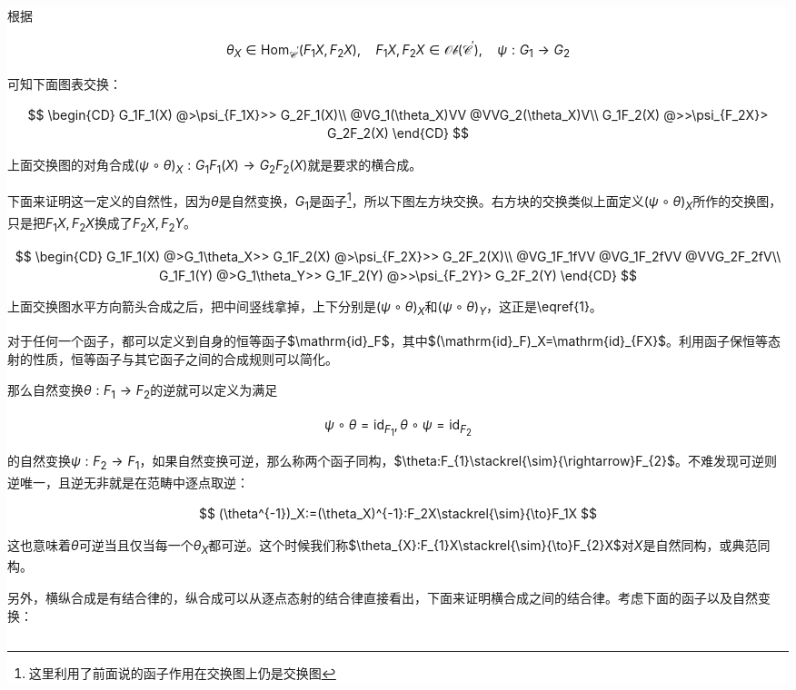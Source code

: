 根据

$$
\theta_X\in\mathrm{Hom}_{\mathcal{C}^\prime}(F_1X,F_2X),\quad F_1X,F_2X\in\mathcal{Ob}(\mathcal{C}^\prime),\quad\psi:G_1\to G_2
$$

可知下面图表交换：

$$
\begin{CD}
G_1F_1(X) @>\psi_{F_1X}>> G_2F_1(X)\\
@VG_1(\theta_X)VV @VVG_2(\theta_X)V\\
G_1F_2(X) @>>\psi_{F_2X}> G_2F_2(X)
\end{CD}
$$

上面交换图的对角合成$(\psi\circ\theta)_X:G_1F_1(X)\to G_2F_2(X)$就是要求的横合成。

下面来证明这一定义的自然性，因为$\theta$是自然变换，$G_1$是函子[^5]，所以下图左方块交换。右方块的交换类似上面定义$(\psi\circ\theta)_X$所作的交换图，只是把$F_1X,F_2X$换成了$F_2X,F_2Y$。

$$
\begin{CD}
G_1F_1(X) @>G_1\theta_X>> G_1F_2(X) @>\psi_{F_2X}>> G_2F_2(X)\\
@VG_1F_1fVV @VG_1F_2fVV @VVG_2F_2fV\\
G_1F_1(Y) @>G_1\theta_Y>> G_1F_2(Y) @>>\psi_{F_2Y}> G_2F_2(Y)
\end{CD}
$$

上面交换图水平方向箭头合成之后，把中间竖线拿掉，上下分别是$(\psi\circ\theta)_X$和$(\psi\circ\theta)_Y$，这正是\eqref{1}。

<p>对于任何一个函子，都可以定义到自身的恒等函子$\mathrm{id}_F$，其中$(\mathrm{id}_F)_X=\mathrm{id}_{FX}$。利用函子保恒等态射的性质，恒等函子与其它函子之间的合成规则可以简化。</p>

那么自然变换$\theta:F_1\to F_2$的逆就可以定义为满足

$$\psi\circ\theta=\mathrm{id}_{F_1}, \theta\circ\psi=\mathrm{id}_{F_2}$$

的自然变换$\psi:F_{2}\to F_{1}$，如果自然变换可逆，那么称两个函子同构，$\theta:F_{1}\stackrel{\sim}{\rightarrow}F_{2}$。不难发现可逆则逆唯一，且逆无非就是在范畴中逐点取逆：

$$
(\theta^{-1})_X:=(\theta_X)^{-1}:F_2X\stackrel{\sim}{\to}F_1X
$$

这也意味着$\theta$可逆当且仅当每一个$\theta_X$都可逆。这个时候我们称$\theta_{X}:F_{1}X\stackrel{\sim}{\to}F_{2}X$对$X$是自然同构，或典范同构。

另外，横纵合成是有结合律的，纵合成可以从逐点态射的结合律直接看出，下面来证明横合成之间的结合律。考虑下面的函子以及自然变换：

<center style="overflow:auto">
<script  type="text/tikz">
	\begin{tikzcd}
	 {\mathcal{C}'''} & {\mathcal{C}''} & {\mathcal{C}'} & {\mathcal{C}} 
	\arrow[""{name=0, anchor=center, inner sep=0}, "{F_2}"', bend right =50, from=1-1, to=1-2]
	\arrow[""{name=1, anchor=center, inner sep=0}, "{F_1}", bend left =50, from=1-1, to=1-2]
	\arrow[""{name=2, anchor=center, inner sep=0}, "{G_2}"', bend right =50, from=1-2, to=1-3]
	\arrow[""{name=3, anchor=center, inner sep=0}, "{G_1}", bend left =50, from=1-2, to=1-3]
	\arrow[""{name=4, anchor=center, inner sep=0}, "{H_2}"', bend right =50, from=1-3, to=1-4]
	\arrow[""{name=5, anchor=center, inner sep=0}, "{H_1}", bend left =50, from=1-3, to=1-4]
	\arrow["\theta", shorten <=3pt, shorten >=3pt, Rightarrow, from=1, to=0]
	\arrow["\psi", shorten <=3pt, shorten >=3pt, Rightarrow, from=3, to=2]
	\arrow["\phi", shorten <=3pt, shorten >=3pt, Rightarrow, from=5, to=4]
	\end{tikzcd}
</script>
</center>


[^1]: 提到范畴的时候其实有一些关于集合论上很微妙的地方，这个微妙性可以通过引入格罗腾迪克宇宙将考虑的范畴都升级为$\mathcal{U}$范畴来避免。
[^2]: 这里有点滥用符号，实际上应该用$F^{ob},F^{mor}$区分
[^3]: 物理里面还有一个装逼的说法：路径积分是几何范畴到Hilbert空间组成的张量范畴的函子。
[^4]: 这是利用tikzJax渲染的，渲染可能会有点慢，请耐心等待并刷新
[^5]: 这里利用了前面说的函子作用在交换图上仍是交换图
[^6]: 这里有个微妙的地方，对偶函子和双对偶函子当且仅当线性空间范畴限制在有限维线性空间的时候才有，下文省略其子范畴$\mathrm{Vect}_f(\mathbb{k})$的下标$f$记号。当然，对于一般的包括无限维线性空间的范畴，$D$，$D^{\text{op}}$也是函子。
[^7]: 交换图的虚线表示存在且唯一存在一个态射使得图表交换，所以那里的$\exists !$有点多余其实。
[^8]: 或者说不是原始表述里面有的
[^9]: 这个包括后面余积范畴的不交并，其实都要在$\|I\|$有限的情况下才能说。
[^10]: 集合的并就是把双方元素合起来，相同元素算一次。但是不交并就是相同元素算两次，相当于拷贝了一份“副本”，这两个认为是**不同的**。
[^11]: 这实在是太绕了，需要多想想。